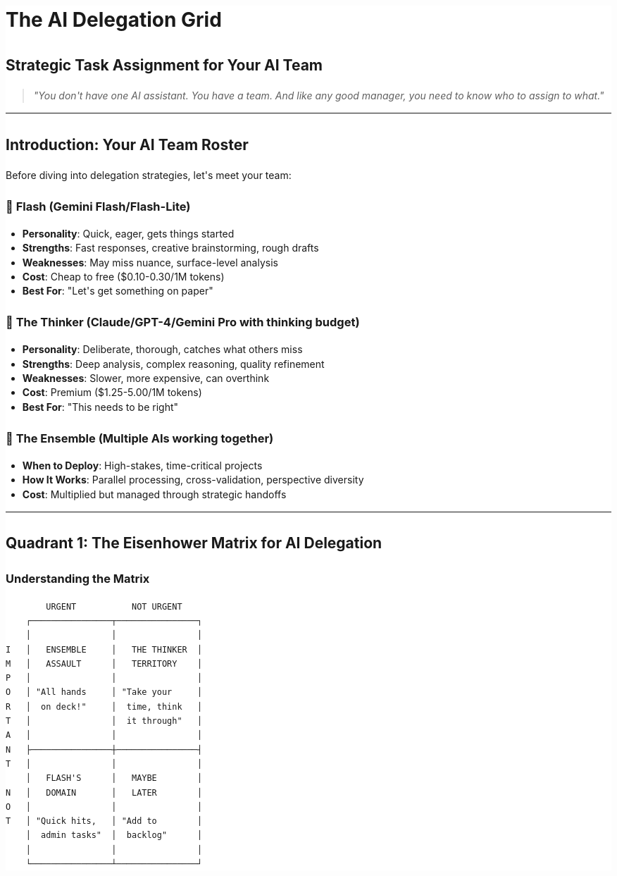 # The AI Delegation Grid
## Strategic Task Assignment for Your AI Team

> *"You don't have one AI assistant. You have a team. And like any good manager, you need to know who to assign to what."*

---

## Introduction: Your AI Team Roster

Before diving into delegation strategies, let's meet your team:

### 🏃 **Flash** (Gemini Flash/Flash-Lite)
- **Personality**: Quick, eager, gets things started
- **Strengths**: Fast responses, creative brainstorming, rough drafts
- **Weaknesses**: May miss nuance, surface-level analysis
- **Cost**: Cheap to free ($0.10-0.30/1M tokens)
- **Best For**: "Let's get something on paper"

### 🤔 **The Thinker** (Claude/GPT-4/Gemini Pro with thinking budget)
- **Personality**: Deliberate, thorough, catches what others miss
- **Strengths**: Deep analysis, complex reasoning, quality refinement
- **Weaknesses**: Slower, more expensive, can overthink
- **Cost**: Premium ($1.25-5.00/1M tokens)
- **Best For**: "This needs to be right"

### 👥 **The Ensemble** (Multiple AIs working together)
- **When to Deploy**: High-stakes, time-critical projects
- **How It Works**: Parallel processing, cross-validation, perspective diversity
- **Cost**: Multiplied but managed through strategic handoffs

---

## Quadrant 1: The Eisenhower Matrix for AI Delegation

### Understanding the Matrix

```
        URGENT           NOT URGENT
    ┌────────────────┬────────────────┐
    │                │                │
I   │   ENSEMBLE     │   THE THINKER  │
M   │   ASSAULT      │   TERRITORY    │
P   │                │                │
O   │ "All hands     │ "Take your     │
R   │  on deck!"     │  time, think   │
T   │                │  it through"   │
A   │                │                │
N   ├────────────────┼────────────────┤
T   │                │                │
    │   FLASH'S      │   MAYBE        │
N   │   DOMAIN       │   LATER        │
O   │                │                │
T   │ "Quick hits,   │ "Add to        │
    │  admin tasks"  │  backlog"      │
    │                │                │
    └────────────────┴────────────────┘
```
